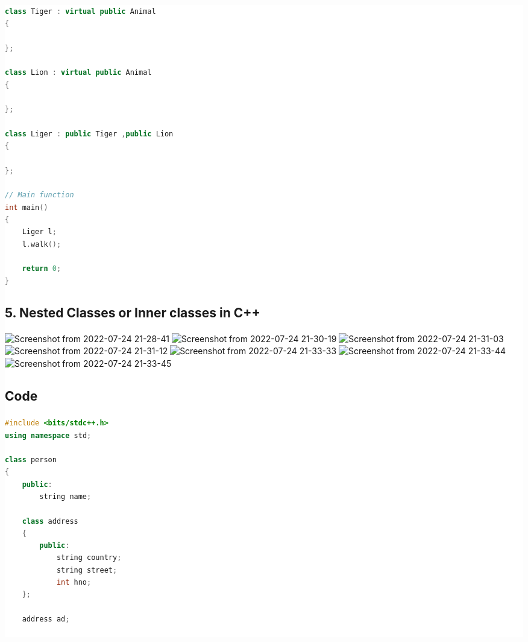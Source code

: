 ```cpp
class Tiger : virtual public Animal
{
    
};

class Lion : virtual public Animal
{
    
};

class Liger : public Tiger ,public Lion
{
  
};

// Main function
int main()
{
    Liger l;
    l.walk();
   
    return 0;
}


```

## 5. Nested Classes or Inner classes in C++

![Screenshot from 2022-07-24 21-28-41](https://user-images.githubusercontent.com/109052326/180656014-0224447f-d8b2-4fb2-9faf-a961df4cd518.png)
![Screenshot from 2022-07-24 21-30-19](https://user-images.githubusercontent.com/109052326/180656019-dfe127d7-53e9-431a-b413-0e08bce539c2.png)
![Screenshot from 2022-07-24 21-31-03](https://user-images.githubusercontent.com/109052326/180656021-4dd08db3-96ed-44e9-8083-26256d39b7d7.png)
![Screenshot from 2022-07-24 21-31-12](https://user-images.githubusercontent.com/109052326/180656023-582db1b5-235a-4e1f-9be9-67f4aba4ac59.png)
![Screenshot from 2022-07-24 21-33-33](https://user-images.githubusercontent.com/109052326/180656024-6b4b0fcd-9b5d-4bca-9f0d-6114a5a639af.png)
![Screenshot from 2022-07-24 21-33-44](https://user-images.githubusercontent.com/109052326/180656027-8fbef4df-66d5-4f29-bf84-f1fbe53216e7.png)
![Screenshot from 2022-07-24 21-33-45](https://user-images.githubusercontent.com/109052326/180656029-c31046ba-f0db-4e58-84af-5439abe2f6a6.png)


## Code

```cpp
#include <bits/stdc++.h>
using namespace std;

class person
{
    public:
        string name;
        
    class address
    {
        public:
            string country;
            string street;
            int hno;
    };
    
    address ad;
    
```